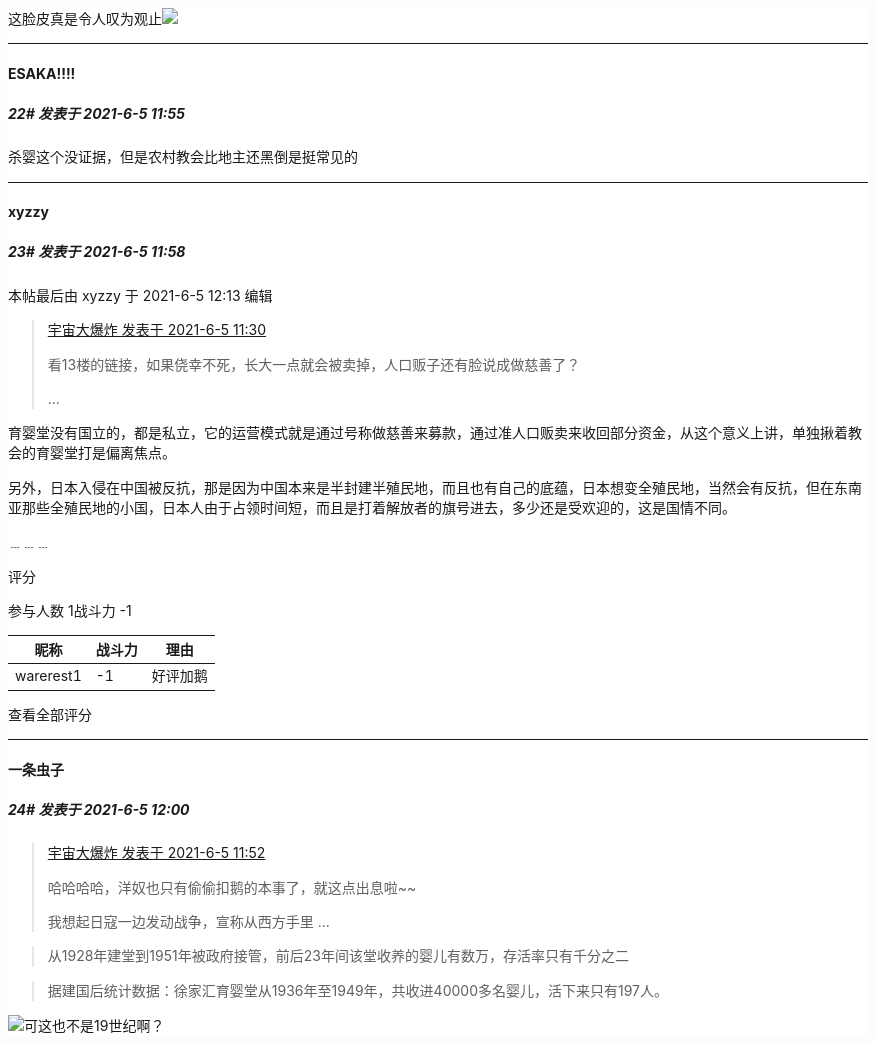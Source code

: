 
这脸皮真是令人叹为观止<img src="https://static.saraba1st.com/image/smiley/face2017/048.png" referrerpolicy="no-referrer">


*****

####  ESAKA!!!!  
##### 22#       发表于 2021-6-5 11:55


杀婴这个没证据，但是农村教会比地主还黑倒是挺常见的


*****

####  xyzzy  
##### 23#       发表于 2021-6-5 11:58


 本帖最后由 xyzzy 于 2021-6-5 12:13 编辑 
<blockquote><a href="httphttps://bbs.saraba1st.com/2b/forum.php?mod=redirect&amp;goto=findpost&amp;pid=51482321&amp;ptid=2008177" target="_blank">宇宙大爆炸 发表于 2021-6-5 11:30</a>

看13楼的链接，如果侥幸不死，长大一点就会被卖掉，人口贩子还有脸说成做慈善了？

 ...</blockquote>育婴堂没有国立的，都是私立，它的运营模式就是通过号称做慈善来募款，通过准人口贩卖来收回部分资金，从这个意义上讲，单独揪着教会的育婴堂打是偏离焦点。

另外，日本入侵在中国被反抗，那是因为中国本来是半封建半殖民地，而且也有自己的底蕴，日本想变全殖民地，当然会有反抗，但在东南亚那些全殖民地的小国，日本人由于占领时间短，而且是打着解放者的旗号进去，多少还是受欢迎的，这是国情不同。


﹍﹍﹍

评分


 参与人数 1战斗力 -1

|昵称|战斗力|理由|
|----|---|---|
| warerest1|-1|好评加鹅|


查看全部评分


*****

####  一条虫子  
##### 24#       发表于 2021-6-5 12:00


<blockquote><a href="httphttps://bbs.saraba1st.com/2b/forum.php?mod=redirect&amp;goto=findpost&amp;pid=51482523&amp;ptid=2008177" target="_blank">宇宙大爆炸 发表于 2021-6-5 11:52</a>

哈哈哈哈，洋奴也只有偷偷扣鹅的本事了，就这点出息啦~~


我想起日寇一边发动战争，宣称从西方手里 ...</blockquote><blockquote>从1928年建堂到1951年被政府接管，前后23年间该堂收养的婴儿有数万，存活率只有千分之二</blockquote><blockquote>据建国后统计数据：徐家汇育婴堂从1936年至1949年，共收进40000多名婴儿，活下来只有197人。</blockquote>
<img src="https://static.saraba1st.com/image/smiley/face2017/067.png" referrerpolicy="no-referrer">可这也不是19世纪啊？
